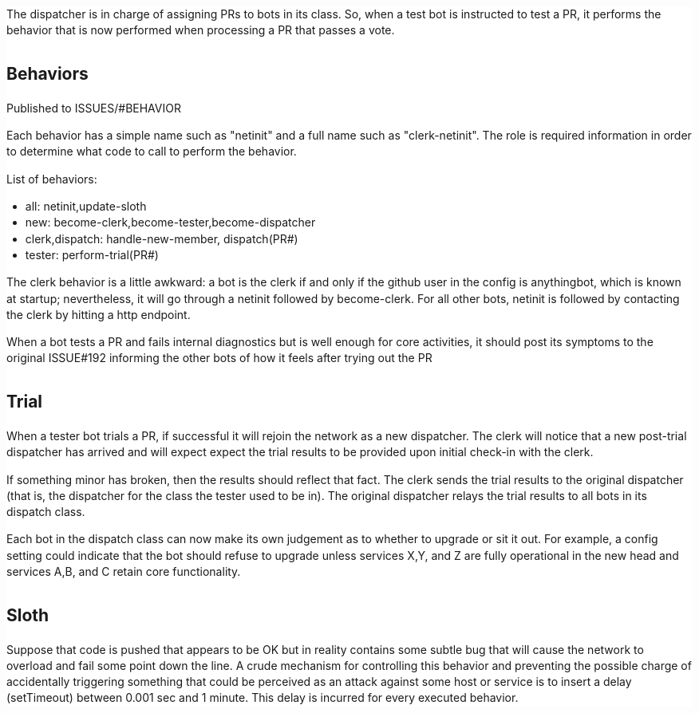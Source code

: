 The dispatcher is in charge of assigning PRs to bots in its class. So,
when a test bot is instructed to test a PR, it performs the behavior that
is now performed when processing a PR that passes a vote.

## Behaviors

Published to ISSUES/#BEHAVIOR

Each behavior has a simple name such as "netinit" and a full name such as
"clerk-netinit". The role is required information in order to determine
what code to call to perform the behavior.

List of behaviors:
 - all: netinit,update-sloth
 - new: become-clerk,become-tester,become-dispatcher
 - clerk,dispatch: handle-new-member, dispatch(PR#)
 - tester: perform-trial(PR#)

The clerk behavior is a little awkward: a bot is the clerk if and only if
the github user in the config is anythingbot, which is known at
startup; nevertheless, it will go through a netinit followed by
become-clerk. For all other bots, netinit is followed by contacting the
clerk by hitting a http endpoint.

When a bot tests a PR and fails internal diagnostics but is well enough
for core activities, it should post its symptoms to the original ISSUE#192
informing the other bots of how it feels after trying out the PR

## Trial

When a tester bot trials a PR, if successful it will rejoin the network as
a new dispatcher. The clerk will notice that a new post-trial dispatcher
has arrived and will expect expect the trial results to be provided upon
initial check-in with the clerk.

If something minor has broken, then the results should reflect that fact.
The clerk sends the trial results to the original dispatcher (that is, the
dispatcher for the class the tester used to be in). The original
dispatcher relays the trial results to all bots in its dispatch class.

Each bot in the dispatch class can now make its own judgement as to
whether to upgrade or sit it out. For example, a config setting could
indicate that the bot should refuse to upgrade unless services X,Y, and Z
are fully operational in the new head and services A,B, and C retain core
functionality.

## Sloth

Suppose that code is pushed that appears to be OK but in reality contains
some subtle bug that will cause the network to overload and fail some
point down the line. A crude mechanism for controlling this behavior and
preventing the possible charge of accidentally triggering something that
could be perceived as an attack against some host or service is to insert
a delay (setTimeout) between 0.001 sec and 1 minute. This delay is
incurred for every executed behavior.
